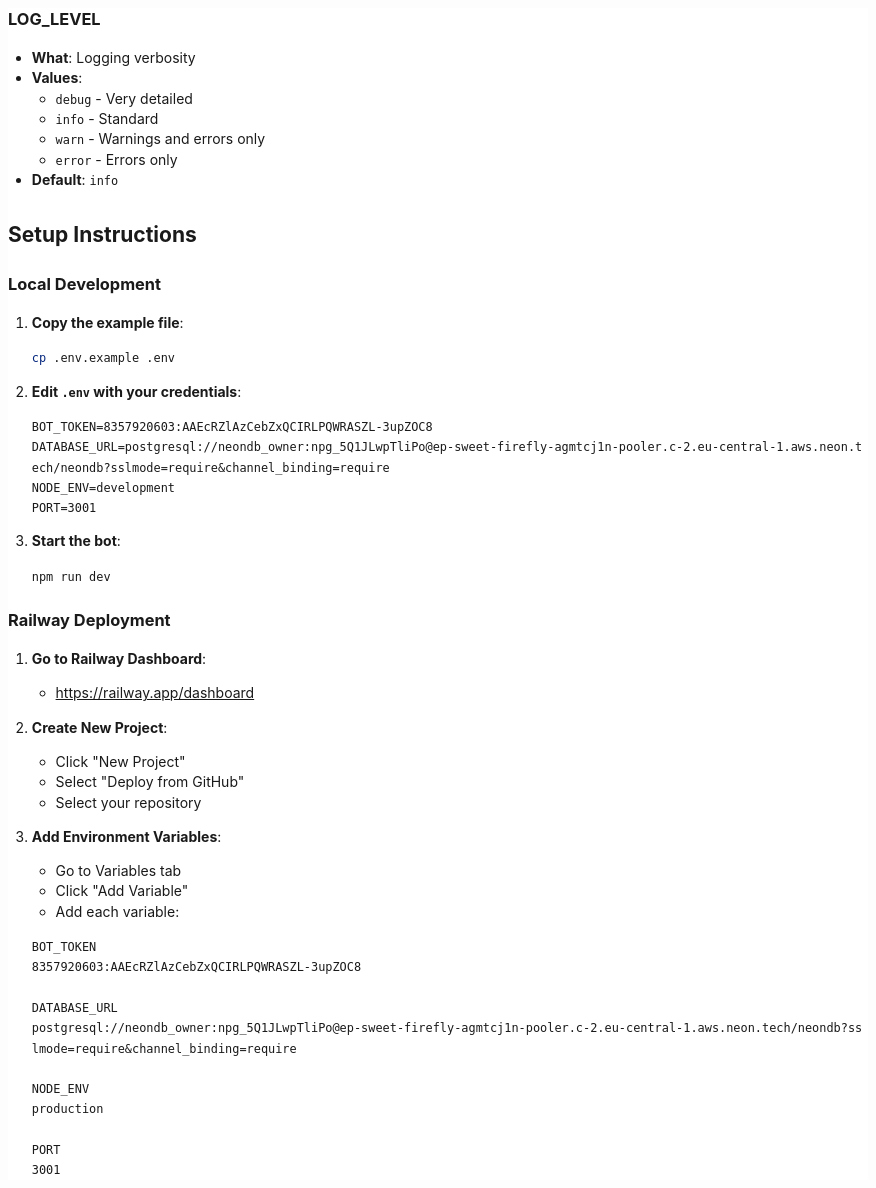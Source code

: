 ### LOG_LEVEL
- **What**: Logging verbosity
- **Values**:
  - `debug` - Very detailed
  - `info` - Standard
  - `warn` - Warnings and errors only
  - `error` - Errors only
- **Default**: `info`

## Setup Instructions

### Local Development

1. **Copy the example file**:
   ```bash
   cp .env.example .env
   ```

2. **Edit `.env` with your credentials**:
   ```env
   BOT_TOKEN=8357920603:AAEcRZlAzCebZxQCIRLPQWRASZL-3upZOC8
   DATABASE_URL=postgresql://neondb_owner:npg_5Q1JLwpTliPo@ep-sweet-firefly-agmtcj1n-pooler.c-2.eu-central-1.aws.neon.tech/neondb?sslmode=require&channel_binding=require
   NODE_ENV=development
   PORT=3001
   ```

3. **Start the bot**:
   ```bash
   npm run dev
   ```

### Railway Deployment

1. **Go to Railway Dashboard**:
   - https://railway.app/dashboard

2. **Create New Project**:
   - Click "New Project"
   - Select "Deploy from GitHub"
   - Select your repository

3. **Add Environment Variables**:
   - Go to Variables tab
   - Click "Add Variable"
   - Add each variable:

   ```
   BOT_TOKEN
   8357920603:AAEcRZlAzCebZxQCIRLPQWRASZL-3upZOC8
   
   DATABASE_URL
   postgresql://neondb_owner:npg_5Q1JLwpTliPo@ep-sweet-firefly-agmtcj1n-pooler.c-2.eu-central-1.aws.neon.tech/neondb?sslmode=require&channel_binding=require
   
   NODE_ENV
   production
   
   PORT
   3001
   ```
